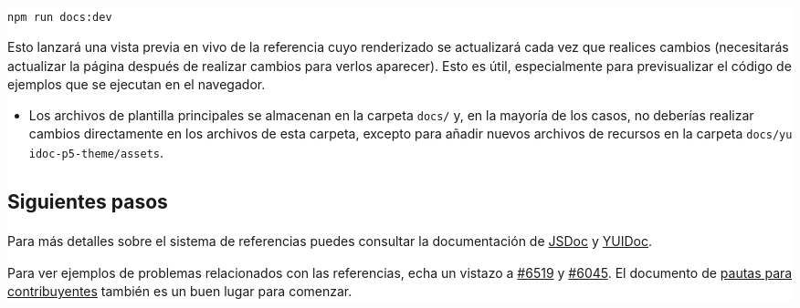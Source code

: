 ```
npm run docs:dev
```

Esto lanzará una vista previa en vivo de la referencia cuyo renderizado se actualizará cada vez que realices cambios (necesitarás actualizar la página después de realizar cambios para verlos aparecer). Esto es útil, especialmente para previsualizar el código de ejemplos que se ejecutan en el navegador.

- Los archivos de plantilla principales se almacenan en la carpeta `docs/` y, en la mayoría de los casos, no deberías realizar cambios directamente en los archivos de esta carpeta, excepto para añadir nuevos archivos de recursos en la carpeta `docs/yuidoc-p5-theme/assets`.

## Siguientes pasos

Para más detalles sobre el sistema de referencias puedes consultar la documentación de [JSDoc](https://jsdoc.app/) y [YUIDoc](https://yui.github.io/yuidoc/).

Para ver ejemplos de problemas relacionados con las referencias, echa un vistazo a [#6519](https://github.com/processing/p5.js/issues/6519) y [#6045](https://github.com/processing/p5.js/issues/6045). El documento de [pautas para contribuyentes](https://github.com/processing/p5.js/blob/main/contributor_docs/es/contributor_guidelines.md) también es un buen lugar para comenzar.
